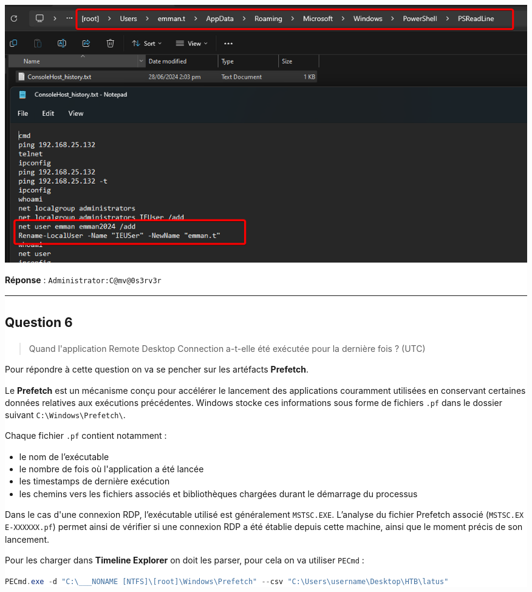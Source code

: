 ![](pictures/password.png)

**Réponse** : ``Administrator:C@mv@0s3rv3r``

---
## Question 6
> Quand l'application Remote Desktop Connection a-t-elle été exécutée pour la dernière fois ? (UTC)

Pour répondre à cette question on va se pencher sur les artéfacts **Prefetch**. 

Le **Prefetch** est un mécanisme conçu pour accélérer le lancement des applications couramment utilisées en conservant certaines données relatives aux exécutions précédentes. Windows stocke ces informations sous forme de fichiers `.pf` dans le dossier suivant ``C:\Windows\Prefetch\``.

Chaque fichier `.pf` contient notamment :
- le nom de l’exécutable
- le nombre de fois où l'application a été lancée
- les timestamps de dernière exécution
- les chemins vers les fichiers associés et bibliothèques chargées durant le démarrage du processus

Dans le cas d'une connexion RDP, l’exécutable utilisé est généralement `MSTSC.EXE`. L’analyse du fichier Prefetch associé (`MSTSC.EXE-XXXXXX.pf`) permet ainsi de vérifier si une connexion RDP a été établie depuis cette machine, ainsi que le moment précis de son lancement.

Pour les charger dans **Timeline Explorer** on doit les parser, pour cela on va utiliser ``PECmd`` : 

```powershell
PECmd.exe -d "C:\___NONAME [NTFS]\[root]\Windows\Prefetch" --csv "C:\Users\username\Desktop\HTB\latus" 
```
